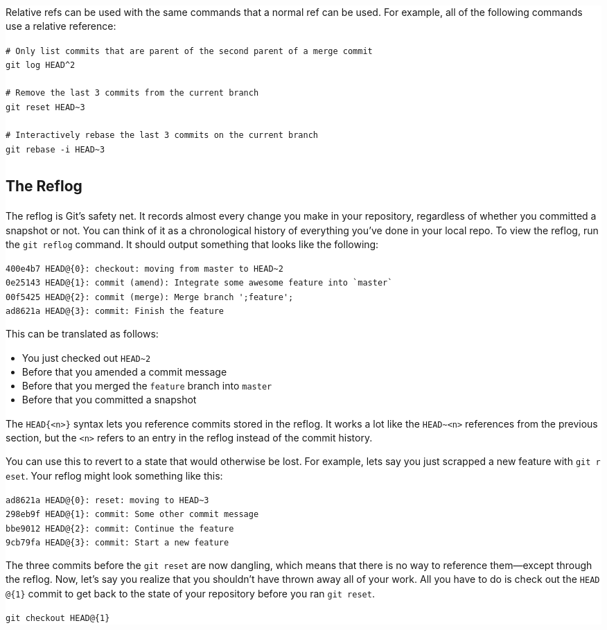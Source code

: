 

Relative refs can be used with the same commands that a normal ref can be used. For example, all of the following commands use a relative reference:

```
# Only list commits that are parent of the second parent of a merge commit
git log HEAD^2

# Remove the last 3 commits from the current branch
git reset HEAD~3

# Interactively rebase the last 3 commits on the current branch
git rebase -i HEAD~3
```

## The Reflog

The reflog is Git’s safety net. It records almost every change you make in your repository, regardless of whether you committed a snapshot or not. You can think of it as a chronological history of everything you’ve done in your local repo. To view the reflog, run the `git reflog` command. It should output something that looks like the following:

```
400e4b7 HEAD@{0}: checkout: moving from master to HEAD~2
0e25143 HEAD@{1}: commit (amend): Integrate some awesome feature into `master`
00f5425 HEAD@{2}: commit (merge): Merge branch ';feature';
ad8621a HEAD@{3}: commit: Finish the feature
```

This can be translated as follows:

- You just checked out `HEAD~2`
- Before that you amended a commit message
- Before that you merged the `feature` branch into `master`
- Before that you committed a snapshot

The `HEAD{<n>}` syntax lets you reference commits stored in the reflog. It works a lot like the `HEAD~<n>` references from the previous section, but the `<n>` refers to an entry in the reflog instead of the commit history.

You can use this to revert to a state that would otherwise be lost. For example, lets say you just scrapped a new feature with `git reset`. Your reflog might look something like this:

```
ad8621a HEAD@{0}: reset: moving to HEAD~3
298eb9f HEAD@{1}: commit: Some other commit message
bbe9012 HEAD@{2}: commit: Continue the feature
9cb79fa HEAD@{3}: commit: Start a new feature
```

The three commits before the `git reset` are now dangling, which means that there is no way to reference them—except through the reflog. Now, let’s say you realize that you shouldn’t have thrown away all of your work. All you have to do is check out the `HEAD@{1}` commit to get back to the state of your repository before you ran `git reset`.

```
git checkout HEAD@{1}
```
